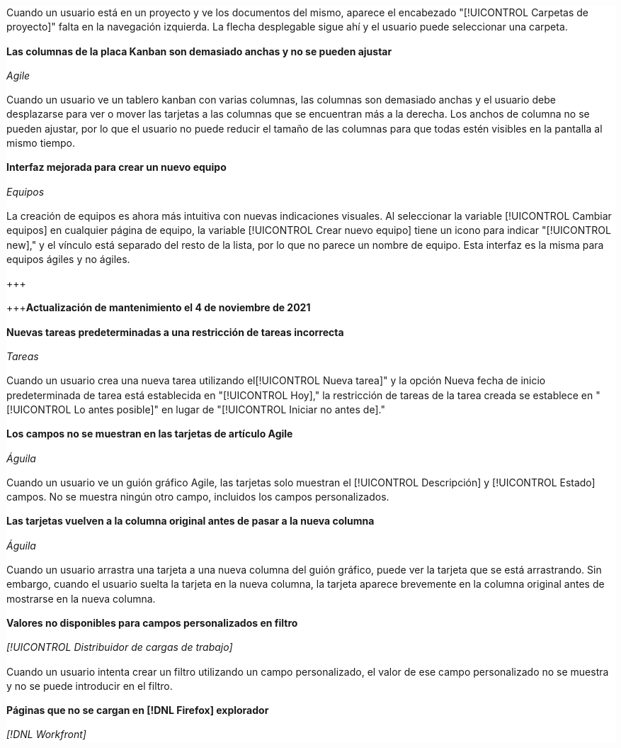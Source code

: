Cuando un usuario está en un proyecto y ve los documentos del mismo, aparece el encabezado &quot;[!UICONTROL Carpetas de proyecto]&quot; falta en la navegación izquierda. La flecha desplegable sigue ahí y el usuario puede seleccionar una carpeta.

**Las columnas de la placa Kanban son demasiado anchas y no se pueden ajustar**

_Agile_

Cuando un usuario ve un tablero kanban con varias columnas, las columnas son demasiado anchas y el usuario debe desplazarse para ver o mover las tarjetas a las columnas que se encuentran más a la derecha. Los anchos de columna no se pueden ajustar, por lo que el usuario no puede reducir el tamaño de las columnas para que todas estén visibles en la pantalla al mismo tiempo.

**Interfaz mejorada para crear un nuevo equipo**

_Equipos_

La creación de equipos es ahora más intuitiva con nuevas indicaciones visuales. Al seleccionar la variable [!UICONTROL Cambiar equipos] en cualquier página de equipo, la variable [!UICONTROL Crear nuevo equipo] tiene un icono para indicar &quot;[!UICONTROL new],&quot; y el vínculo está separado del resto de la lista, por lo que no parece un nombre de equipo. Esta interfaz es la misma para equipos ágiles y no ágiles.

+++

+++**Actualización de mantenimiento el 4 de noviembre de 2021**

**Nuevas tareas predeterminadas a una restricción de tareas incorrecta**

_Tareas_

Cuando un usuario crea una nueva tarea utilizando el[!UICONTROL Nueva tarea]&quot; y la opción Nueva fecha de inicio predeterminada de tarea está establecida en &quot;[!UICONTROL Hoy],&quot; la restricción de tareas de la tarea creada se establece en &quot;[!UICONTROL Lo antes posible]&quot; en lugar de &quot;[!UICONTROL Iniciar no antes de].&quot;

**Los campos no se muestran en las tarjetas de artículo Agile**

_Águila_

Cuando un usuario ve un guión gráfico Agile, las tarjetas solo muestran el [!UICONTROL Descripción] y [!UICONTROL Estado] campos. No se muestra ningún otro campo, incluidos los campos personalizados.

**Las tarjetas vuelven a la columna original antes de pasar a la nueva columna**

_Águila_

Cuando un usuario arrastra una tarjeta a una nueva columna del guión gráfico, puede ver la tarjeta que se está arrastrando. Sin embargo, cuando el usuario suelta la tarjeta en la nueva columna, la tarjeta aparece brevemente en la columna original antes de mostrarse en la nueva columna.

**Valores no disponibles para campos personalizados en filtro**

_[!UICONTROL Distribuidor de cargas de trabajo]_

Cuando un usuario intenta crear un filtro utilizando un campo personalizado, el valor de ese campo personalizado no se muestra y no se puede introducir en el filtro.

**Páginas que no se cargan en [!DNL Firefox] explorador**

_[!DNL Workfront]_

